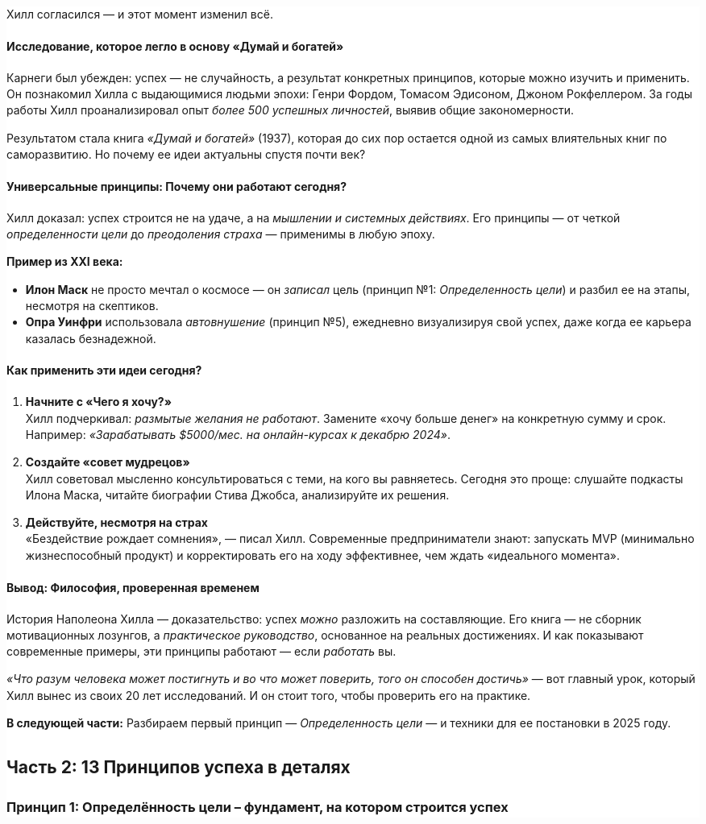 Хилл согласился — и этот момент изменил всё.  

#### **Исследование, которое легло в основу «Думай и богатей»**  
Карнеги был убежден: успех — не случайность, а результат конкретных принципов, которые можно изучить и применить. Он познакомил Хилла с выдающимися людьми эпохи: Генри Фордом, Томасом Эдисоном, Джоном Рокфеллером. За годы работы Хилл проанализировал опыт *более 500 успешных личностей*, выявив общие закономерности.  

Результатом стала книга *«Думай и богатей»* (1937), которая до сих пор остается одной из самых влиятельных книг по саморазвитию. Но почему ее идеи актуальны спустя почти век?  

#### **Универсальные принципы: Почему они работают сегодня?**  
Хилл доказал: успех строится не на удаче, а на *мышлении и системных действиях*. Его принципы — от четкой *определенности цели* до *преодоления страха* — применимы в любую эпоху.  

**Пример из XXI века:**  
- **Илон Маск** не просто мечтал о космосе — он *записал* цель (принцип №1: *Определенность цели*) и разбил ее на этапы, несмотря на скептиков.  
- **Опра Уинфри** использовала *автовнушение* (принцип №5), ежедневно визуализируя свой успех, даже когда ее карьера казалась безнадежной.  

#### **Как применить эти идеи сегодня?**  
1. **Начните с «Чего я хочу?»**  
   Хилл подчеркивал: *размытые желания не работают*. Замените «хочу больше денег» на конкретную сумму и срок. Например: *«Зарабатывать $5000/мес. на онлайн-курсах к декабрю 2024»*.  

2. **Создайте «совет мудрецов»**  
   Хилл советовал мысленно консультироваться с теми, на кого вы равняетесь. Сегодня это проще: слушайте подкасты Илона Маска, читайте биографии Стива Джобса, анализируйте их решения.  

3. **Действуйте, несмотря на страх**  
   «Бездействие рождает сомнения», — писал Хилл. Современные предприниматели знают: запускать MVP (минимально жизнеспособный продукт) и корректировать его на ходу эффективнее, чем ждать «идеального момента».  

#### **Вывод: Философия, проверенная временем**  
История Наполеона Хилла — доказательство: успех *можно* разложить на составляющие. Его книга — не сборник мотивационных лозунгов, а *практическое руководство*, основанное на реальных достижениях. И как показывают современные примеры, эти принципы работают — если *работать* вы.  

*«Что разум человека может постигнуть и во что может поверить, того он способен достичь»* — вот главный урок, который Хилл вынес из своих 20 лет исследований. И он стоит того, чтобы проверить его на практике.  

**В следующей части:** Разбираем первый принцип — *Определенность цели* — и техники для ее постановки в 2025 году.



## Часть 2: 13 Принципов успеха в деталях

### **Принцип 1: Определённость цели – фундамент, на котором строится успех**  
